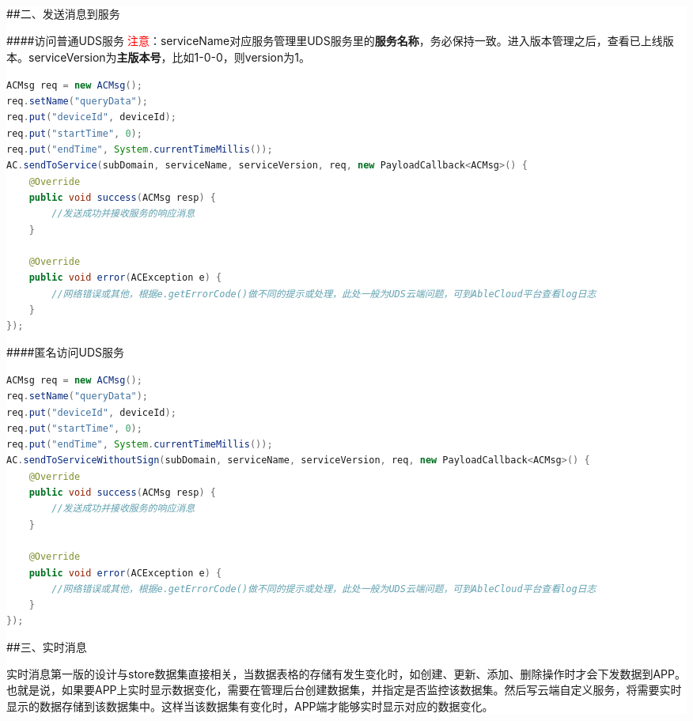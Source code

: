 ##二、发送消息到服务

####访问普通UDS服务
<font color="red">注意</font>：serviceName对应服务管理里UDS服务里的**服务名称**，务必保持一致。进入版本管理之后，查看已上线版本。serviceVersion为**主版本号**，比如1-0-0，则version为1。

```java
ACMsg req = new ACMsg();
req.setName("queryData");
req.put("deviceId", deviceId);
req.put("startTime", 0);
req.put("endTime", System.currentTimeMillis());
AC.sendToService(subDomain, serviceName, serviceVersion, req, new PayloadCallback<ACMsg>() {
    @Override
    public void success(ACMsg resp) {
        //发送成功并接收服务的响应消息
    }

    @Override
    public void error(ACException e) {
        //网络错误或其他，根据e.getErrorCode()做不同的提示或处理，此处一般为UDS云端问题，可到AbleCloud平台查看log日志
    }
});
```
####匿名访问UDS服务
```java
ACMsg req = new ACMsg();
req.setName("queryData");
req.put("deviceId", deviceId);
req.put("startTime", 0);
req.put("endTime", System.currentTimeMillis());
AC.sendToServiceWithoutSign(subDomain, serviceName, serviceVersion, req, new PayloadCallback<ACMsg>() {
    @Override
    public void success(ACMsg resp) {
        //发送成功并接收服务的响应消息
    }

    @Override
    public void error(ACException e) {
        //网络错误或其他，根据e.getErrorCode()做不同的提示或处理，此处一般为UDS云端问题，可到AbleCloud平台查看log日志
    }
});
```

##三、实时消息

实时消息第一版的设计与store数据集直接相关，当数据表格的存储有发生变化时，如创建、更新、添加、删除操作时才会下发数据到APP。也就是说，如果要APP上实时显示数据变化，需要在管理后台创建数据集，并指定是否监控该数据集。然后写云端自定义服务，将需要实时显示的数据存储到该数据集中。这样当该数据集有变化时，APP端才能够实时显示对应的数据变化。

